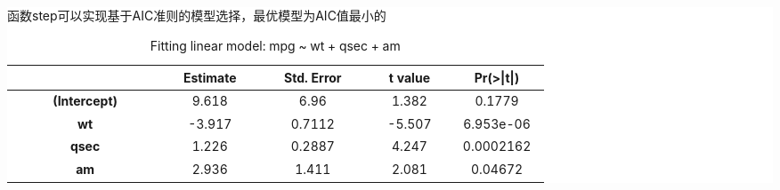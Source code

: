 函数step可以实现基于AIC准则的模型选择，最优模型为AIC值最小的

<table style="width:88%;">
<caption>Fitting linear model: mpg ~ wt + qsec + am</caption>
<colgroup>
<col width="25%" />
<col width="15%" />
<col width="18%" />
<col width="13%" />
<col width="15%" />
</colgroup>
<thead>
<tr class="header">
<th align="center"> </th>
<th align="center">Estimate</th>
<th align="center">Std. Error</th>
<th align="center">t value</th>
<th align="center">Pr(&gt;|t|)</th>
</tr>
</thead>
<tbody>
<tr class="odd">
<td align="center"><strong>(Intercept)</strong></td>
<td align="center">9.618</td>
<td align="center">6.96</td>
<td align="center">1.382</td>
<td align="center">0.1779</td>
</tr>
<tr class="even">
<td align="center"><strong>wt</strong></td>
<td align="center">-3.917</td>
<td align="center">0.7112</td>
<td align="center">-5.507</td>
<td align="center">6.953e-06</td>
</tr>
<tr class="odd">
<td align="center"><strong>qsec</strong></td>
<td align="center">1.226</td>
<td align="center">0.2887</td>
<td align="center">4.247</td>
<td align="center">0.0002162</td>
</tr>
<tr class="even">
<td align="center"><strong>am</strong></td>
<td align="center">2.936</td>
<td align="center">1.411</td>
<td align="center">2.081</td>
<td align="center">0.04672</td>
</tr>
</tbody>
</table>
